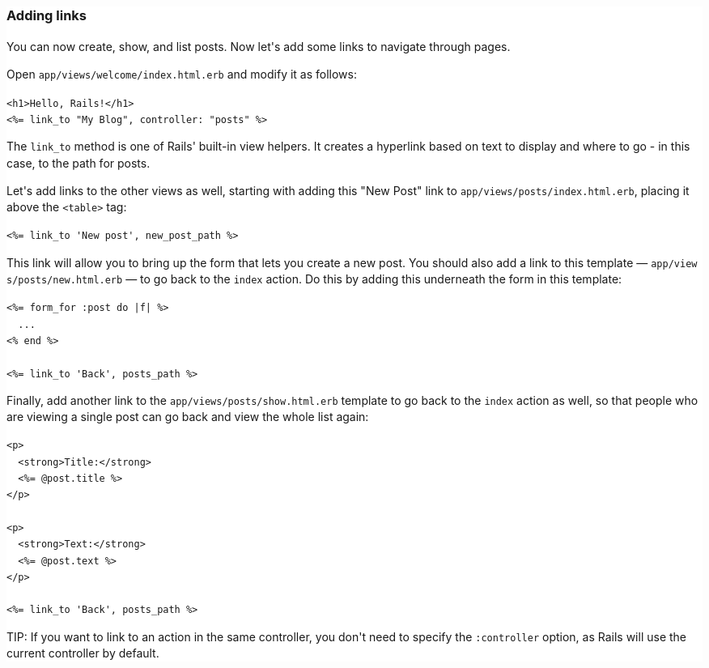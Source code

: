 ### Adding links

You can now create, show, and list posts. Now let's add some links to
navigate through pages.

Open `app/views/welcome/index.html.erb` and modify it as follows:

```html+erb
<h1>Hello, Rails!</h1>
<%= link_to "My Blog", controller: "posts" %>
```

The `link_to` method is one of Rails' built-in view helpers. It creates a
hyperlink based on text to display and where to go - in this case, to the path
for posts.

Let's add links to the other views as well, starting with adding this "New Post" link to `app/views/posts/index.html.erb`, placing it above the `<table>` tag:

```erb
<%= link_to 'New post', new_post_path %>
```

This link will allow you to bring up the form that lets you create a new post. You should also add a link to this template — `app/views/posts/new.html.erb` — to go back to the `index` action. Do this by adding this underneath the form in this template:

```erb
<%= form_for :post do |f| %>
  ...
<% end %>

<%= link_to 'Back', posts_path %>
```

Finally, add another link to the `app/views/posts/show.html.erb` template to go back to the `index` action as well, so that people who are viewing a single post can go back and view the whole list again:

```html+erb
<p>
  <strong>Title:</strong>
  <%= @post.title %>
</p>

<p>
  <strong>Text:</strong>
  <%= @post.text %>
</p>

<%= link_to 'Back', posts_path %>
```

TIP: If you want to link to an action in the same controller, you don't
need to specify the `:controller` option, as Rails will use the current
controller by default.
